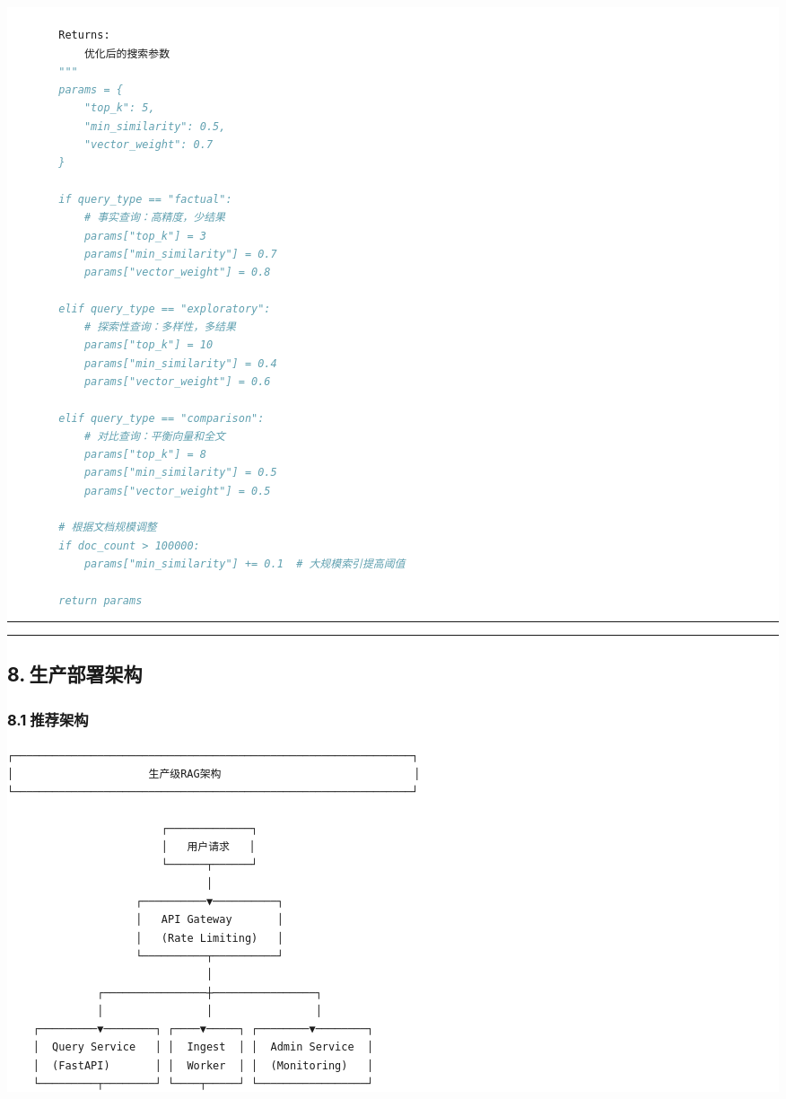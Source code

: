 ```python

        Returns:
            优化后的搜索参数
        """
        params = {
            "top_k": 5,
            "min_similarity": 0.5,
            "vector_weight": 0.7
        }

        if query_type == "factual":
            # 事实查询：高精度，少结果
            params["top_k"] = 3
            params["min_similarity"] = 0.7
            params["vector_weight"] = 0.8

        elif query_type == "exploratory":
            # 探索性查询：多样性，多结果
            params["top_k"] = 10
            params["min_similarity"] = 0.4
            params["vector_weight"] = 0.6

        elif query_type == "comparison":
            # 对比查询：平衡向量和全文
            params["top_k"] = 8
            params["min_similarity"] = 0.5
            params["vector_weight"] = 0.5

        # 根据文档规模调整
        if doc_count > 100000:
            params["min_similarity"] += 0.1  # 大规模索引提高阈值

        return params
```

---

---

## 8. 生产部署架构

### 8.1 推荐架构

```
┌──────────────────────────────────────────────────────────────┐
│                     生产级RAG架构                              │
└──────────────────────────────────────────────────────────────┘

                        ┌─────────────┐
                        │   用户请求   │
                        └──────┬──────┘
                               │
                    ┌──────────▼──────────┐
                    │   API Gateway       │
                    │   (Rate Limiting)   │
                    └──────────┬──────────┘
                               │
              ┌────────────────┼────────────────┐
              │                │                │
    ┌─────────▼────────┐ ┌────▼─────┐ ┌────────▼────────┐
    │  Query Service   │ │  Ingest  │ │  Admin Service  │
    │  (FastAPI)       │ │  Worker  │ │  (Monitoring)   │
    └─────────┬────────┘ └────┬─────┘ └─────────────────┘
```